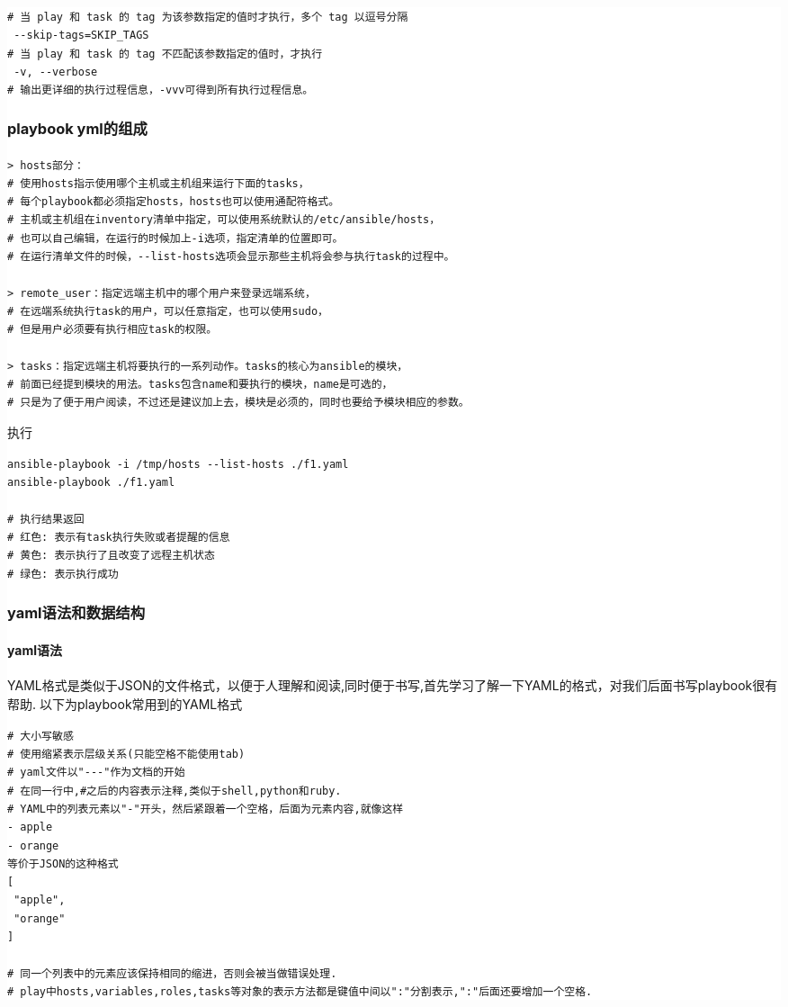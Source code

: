 ```
# 当 play 和 task 的 tag 为该参数指定的值时才执行，多个 tag 以逗号分隔
 --skip-tags=SKIP_TAGS   
# 当 play 和 task 的 tag 不匹配该参数指定的值时，才执行
 -v, --verbose   
# 输出更详细的执行过程信息，-vvv可得到所有执行过程信息。
```

### playbook yml的组成
```
> hosts部分：
# 使用hosts指示使用哪个主机或主机组来运行下面的tasks，
# 每个playbook都必须指定hosts，hosts也可以使用通配符格式。
# 主机或主机组在inventory清单中指定，可以使用系统默认的/etc/ansible/hosts，
# 也可以自己编辑，在运行的时候加上-i选项，指定清单的位置即可。
# 在运行清单文件的时候，--list-hosts选项会显示那些主机将会参与执行task的过程中。

> remote_user：指定远端主机中的哪个用户来登录远端系统，
# 在远端系统执行task的用户，可以任意指定，也可以使用sudo，
# 但是用户必须要有执行相应task的权限。

> tasks：指定远端主机将要执行的一系列动作。tasks的核心为ansible的模块，
# 前面已经提到模块的用法。tasks包含name和要执行的模块，name是可选的，
# 只是为了便于用户阅读，不过还是建议加上去，模块是必须的，同时也要给予模块相应的参数。
```

执行
```
ansible-playbook -i /tmp/hosts --list-hosts ./f1.yaml
ansible-playbook ./f1.yaml

# 执行结果返回
# 红色: 表示有task执行失败或者提醒的信息
# 黄色: 表示执行了且改变了远程主机状态
# 绿色: 表示执行成功
```


### yaml语法和数据结构

#### yaml语法
YAML格式是类似于JSON的文件格式，以便于人理解和阅读,同时便于书写,首先学习了解一下YAML的格式，对我们后面书写playbook很有帮助.
以下为playbook常用到的YAML格式
```
# 大小写敏感
# 使用缩紧表示层级关系(只能空格不能使用tab)
# yaml文件以"---"作为文档的开始
# 在同一行中,#之后的内容表示注释,类似于shell,python和ruby.
# YAML中的列表元素以"-"开头，然后紧跟着一个空格，后面为元素内容,就像这样
- apple
- orange
等价于JSON的这种格式
[
 "apple",
 "orange"
]

# 同一个列表中的元素应该保持相同的缩进，否则会被当做错误处理.
# play中hosts,variables,roles,tasks等对象的表示方法都是键值中间以":"分割表示,":"后面还要增加一个空格.
```
